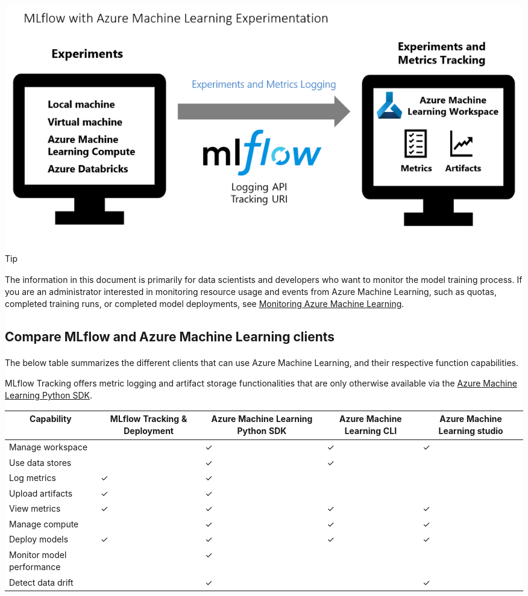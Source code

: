 ![mlflow with azure machine learning diagram](./media/how-to-use-mlflow/mlflow-diagram-track.png)

> [!TIP]
> The information in this document is primarily for data scientists and developers who want to monitor the model training process. If you are an administrator interested in monitoring resource usage and events from Azure Machine Learning, such as quotas, completed training runs, or completed model deployments, see [Monitoring Azure Machine Learning](monitor-azure-machine-learning.md).

## Compare MLflow and Azure Machine Learning clients

The below table summarizes the different clients that can use Azure Machine Learning, and their respective function capabilities.

MLflow Tracking offers metric logging and artifact storage functionalities that are only otherwise available via the [Azure Machine Learning Python SDK](https://docs.microsoft.com/python/api/overview/azure/ml/intro?view=azure-ml-py).

| Capability | MLflow&nbsp;Tracking & Deployment | Azure Machine Learning Python SDK |  Azure Machine Learning CLI | Azure Machine Learning studio|
|---|---|---|---|---|
| Manage workspace |   | ✓ | ✓ | ✓ |
| Use data stores  |   | ✓ | ✓ | |
| Log metrics      | ✓ | ✓ |   | |
| Upload artifacts | ✓ | ✓ |   | |
| View metrics     | ✓ | ✓ | ✓ | ✓ |
| Manage compute   |   | ✓ | ✓ | ✓ |
| Deploy models    | ✓ | ✓ | ✓ | ✓ |
|Monitor model performance||✓|  |   |
| Detect data drift |   | ✓ |   | ✓ |

